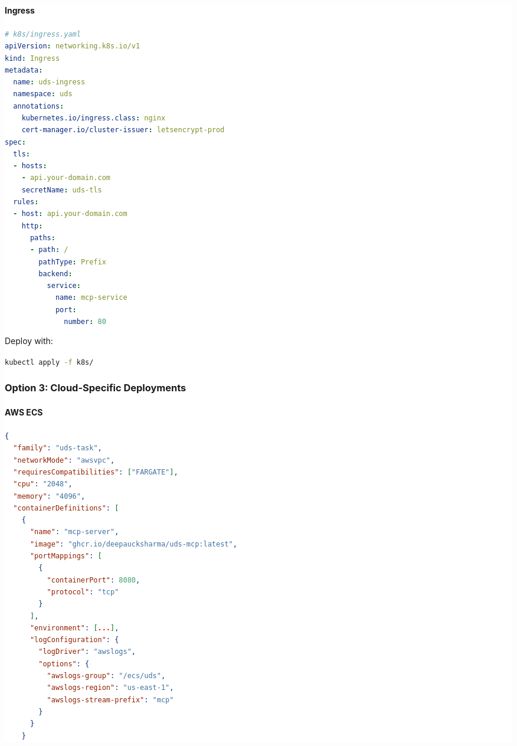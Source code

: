 #### Ingress
```yaml
# k8s/ingress.yaml
apiVersion: networking.k8s.io/v1
kind: Ingress
metadata:
  name: uds-ingress
  namespace: uds
  annotations:
    kubernetes.io/ingress.class: nginx
    cert-manager.io/cluster-issuer: letsencrypt-prod
spec:
  tls:
  - hosts:
    - api.your-domain.com
    secretName: uds-tls
  rules:
  - host: api.your-domain.com
    http:
      paths:
      - path: /
        pathType: Prefix
        backend:
          service:
            name: mcp-service
            port:
              number: 80
```

Deploy with:
```bash
kubectl apply -f k8s/
```

### Option 3: Cloud-Specific Deployments

#### AWS ECS
```json
{
  "family": "uds-task",
  "networkMode": "awsvpc",
  "requiresCompatibilities": ["FARGATE"],
  "cpu": "2048",
  "memory": "4096",
  "containerDefinitions": [
    {
      "name": "mcp-server",
      "image": "ghcr.io/deepaucksharma/uds-mcp:latest",
      "portMappings": [
        {
          "containerPort": 8080,
          "protocol": "tcp"
        }
      ],
      "environment": [...],
      "logConfiguration": {
        "logDriver": "awslogs",
        "options": {
          "awslogs-group": "/ecs/uds",
          "awslogs-region": "us-east-1",
          "awslogs-stream-prefix": "mcp"
        }
      }
    }
```